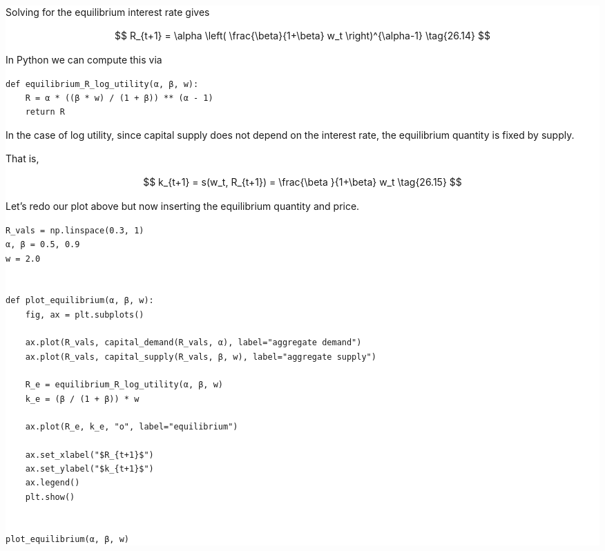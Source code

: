 Solving for the equilibrium interest rate gives

<a id='equation-equilibrium-price'></a>
$$
R_{t+1} =
    \alpha
    \left(
        \frac{\beta}{1+\beta} w_t
    \right)^{\alpha-1} \tag{26.14}
$$

In Python we can compute this via

```python3 hide-output=false
def equilibrium_R_log_utility(α, β, w):
    R = α * ((β * w) / (1 + β)) ** (α - 1)
    return R
```

In the case of log utility, since capital supply does not depend on the interest rate, the equilibrium quantity is fixed by supply.

That is,

<a id='equation-equilibrium-quantity'></a>
$$
k_{t+1} = s(w_t, R_{t+1}) = \frac{\beta }{1+\beta} w_t \tag{26.15}
$$

Let’s redo our plot above but now inserting the equilibrium quantity and price.

```python3 hide-output=false
R_vals = np.linspace(0.3, 1)
α, β = 0.5, 0.9
w = 2.0


def plot_equilibrium(α, β, w):
    fig, ax = plt.subplots()

    ax.plot(R_vals, capital_demand(R_vals, α), label="aggregate demand")
    ax.plot(R_vals, capital_supply(R_vals, β, w), label="aggregate supply")

    R_e = equilibrium_R_log_utility(α, β, w)
    k_e = (β / (1 + β)) * w

    ax.plot(R_e, k_e, "o", label="equilibrium")

    ax.set_xlabel("$R_{t+1}$")
    ax.set_ylabel("$k_{t+1}$")
    ax.legend()
    plt.show()


plot_equilibrium(α, β, w)
```
